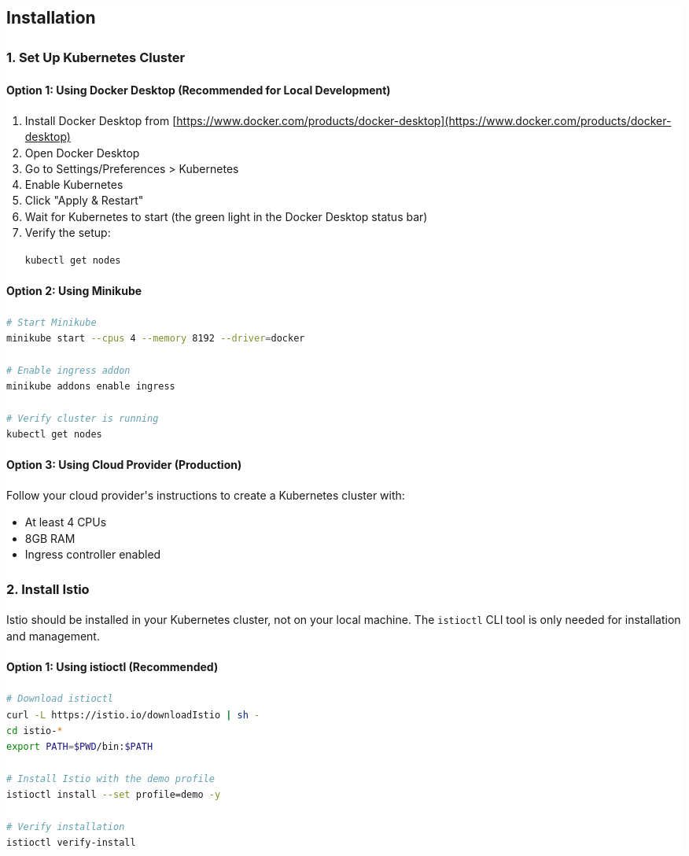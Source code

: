 ## Installation

### 1. Set Up Kubernetes Cluster

#### Option 1: Using Docker Desktop (Recommended for Local Development)
1. Install Docker Desktop from [https://www.docker.com/products/docker-desktop](https://www.docker.com/products/docker-desktop)
2. Open Docker Desktop
3. Go to Settings/Preferences > Kubernetes
4. Enable Kubernetes
5. Click "Apply & Restart"
6. Wait for Kubernetes to start (the green light in the Docker Desktop status bar)
7. Verify the setup:
   ```bash
   kubectl get nodes
   ```

#### Option 2: Using Minikube
```bash
# Start Minikube
minikube start --cpus 4 --memory 8192 --driver=docker

# Enable ingress addon
minikube addons enable ingress

# Verify cluster is running
kubectl get nodes
```

#### Option 3: Using Cloud Provider (Production)
Follow your cloud provider's instructions to create a Kubernetes cluster with:
- At least 4 CPUs
- 8GB RAM
- Ingress controller enabled

### 2. Install Istio

Istio should be installed in your Kubernetes cluster, not on your local machine. The `istioctl` CLI tool is only needed for installation and management.

#### Option 1: Using istioctl (Recommended)
```bash
# Download istioctl
curl -L https://istio.io/downloadIstio | sh -
cd istio-*
export PATH=$PWD/bin:$PATH

# Install Istio with the demo profile
istioctl install --set profile=demo -y

# Verify installation
istioctl verify-install
```
